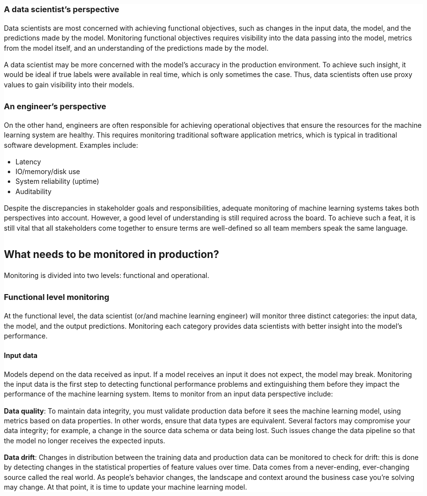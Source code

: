 ### A data scientist’s perspective

Data scientists are most concerned with achieving functional objectives, such as changes in the input data, the model, and the predictions made by the model. Monitoring functional objectives requires visibility into the data passing into the model, metrics from the model itself, and an understanding of the predictions made by the model. 

A data scientist may be more concerned with the model’s accuracy in the production environment. To achieve such insight, it would be ideal if true labels were available in real time, which is only sometimes the case. Thus, data scientists often use proxy values to gain visibility into their models. 

### An engineer’s perspective

On the other hand, engineers are often responsible for achieving operational objectives that ensure the resources for the machine learning system are healthy. This requires monitoring traditional software application metrics, which is typical in traditional software development. Examples include: 

- Latency
- IO/memory/disk use
- System reliability (uptime)
- Auditability

Despite the discrepancies in stakeholder goals and responsibilities, adequate monitoring of machine learning systems takes both perspectives into account. However, a good level of understanding is still required across the board. To achieve such a feat, it is still vital that all stakeholders come together to ensure terms are well-defined so all team members speak the same language. 

## What needs to be monitored in production? 

Monitoring is divided into two levels: functional and operational. 

### Functional level monitoring

At the functional level, the data scientist (or/and machine learning engineer) will monitor three distinct categories: the input data, the model, and the output predictions. Monitoring each category provides data scientists with better insight into the model’s performance. 

#### Input data 

Models depend on the data received as input. If a model receives an input it does not expect, the model may break. Monitoring the input data is the first step to detecting functional performance problems and extinguishing them before they impact the performance of the machine learning system. Items to monitor from an input data perspective include: 

**Data quality**: To maintain data integrity, you must validate production data before it sees the machine learning model, using metrics based on data properties. In other words, ensure that data types are equivalent. Several factors may compromise your data integrity; for example, a change in the source data schema or data being lost. Such issues change the data pipeline so that the model no longer receives the expected inputs. 

**Data drift**: Changes in distribution between the training data and production data can be monitored to check for drift: this is done by detecting changes in the statistical properties of feature values over time. Data comes from a never-ending, ever-changing source called the real world. As people’s behavior changes, the landscape and context around the business case you’re solving may change. At that point, it is time to update your machine learning model.
